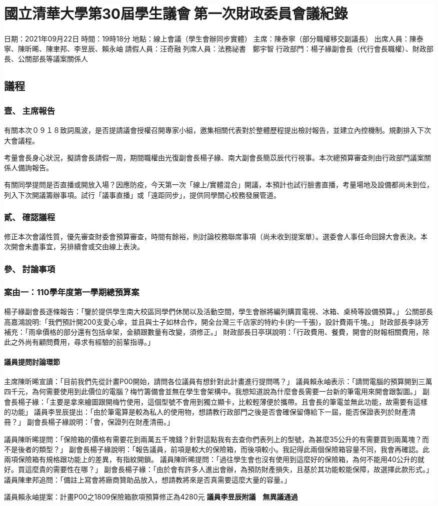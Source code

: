 # 國立清華大學第30屆學生議會 第一次財政委員會議紀錄

日期：2021年09月22日
時間：19時18分
地點：線上會議（學生會辦同步實體）
主席：陳泰寧（部分職權移交副議長）
出席人員：陳泰寧、陳昕晞、陳聿邦、李昱辰、賴永岫
請假人員：汪奇融
列席人員：法務祕書　鄭宇智
行政部門：楊子緣副會長（代行會長職權）、財政部長、公關部長等議案關係人

## 議程

### 壹、	主席報告

有關本次０９１８致詞風波，是否提請議會授權召開專家小組，邀集相關代表對於整體歷程提出檢討報告，並建立內控機制。規劃排入下次大會議程。

考量會長身心狀況，擬請會長請假一周，期間職權由光復副會長楊子緣、南大副會長簡苡辰代行視事。本次總預算審查則由行政部門議案關係人備詢報告。

有關同學提問是否直播或開放入場？因應防疫，今天第一次「線上/實體混合」開議，本預計也試行臉書直播，考量場地及設備都尚未到位，列入下次開議籌辦事項。試行「議事直播」或「遠距同步」，提供同學關心校務發展管道。

### 貳、	確認議程

修正本次會議性質，優先審查財委會預算審查，時間有餘裕，則討論校務聯席事項（尚未收到提案單）。選委會人事任命回歸大會表決。本次開會未盡事宜，另排續會或交由線上表決。

### 參、	討論事項

### 案由一：110學年度第一學期總預算案

楊子緣副會長逐條報告：「鑒於提供學生南大校區同學們休閒以及活動空間，學生會辦將編列購買電視、冰箱、桌椅等設備預算。」
公關部長高嘉鴻說明:「我們預計開200支愛心傘，並且與士子如林合作，開全台灣三千店家的特約卡(約一千張)，設計費兩千塊。」
財政部長李詠芳補充：「雨傘價格的部分還有包括傘架，金額跟數量有改變，須修正。」
財政部長日亭琪說明：「行政費用、餐費，開會的財報相關費用，除此之外尚有顧問費用，尋求有經驗的前輩指導。」

#### 議員提問討論環節

主席陳昕晞宣讀：「目前我們先從計畫P00開始，請問各位議員有想針對此計畫進行提問嗎？」
議員賴永岫表示：「請問電腦的預算開到三萬四千元，為何需要使用到此價位的電腦？梅竹籌備會並無在學生會架構中。我想知道說為什麼會長需要一台新的筆電用來開會跟製圖。」
副會長楊子緣：「主要是拿來繪圖跟開梅竹使用，這個型號不會用到獨立顯卡，比較輕薄便於攜帶。且會長的筆電並無此功能，故需要有這樣的功能」
議員李昱辰提出：「由於筆電算是較為私人的使用物，想請教行政部門之後是否會確保留傳給下一屆，能否保證表列於財產清冊？」
副會長楊子緣說明：「會，保證列在財產清冊。」

議員陳昕晞提問：「保險箱的價格有需要花到兩萬五千塊錢？針對這點我有去查你們表列上的型號，為甚麼35公升的有需要買到兩萬塊？而不是後者的類型？」
副會長楊子緣說明：「報告議員，前項是較大的保險箱，而後項較小。我記得此兩個保險箱容量不同，我會再確認。此兩項保險箱有規格跟功能上的差異，有指紋開鎖。
議員陳昕晞提問：「過往學生會也沒有使用到這麼好的保險箱，為何不能用40公升的就好。買這麼貴的需要性在哪？」
副會長楊子緣：「由於會有許多人進出會辦，為預防財產損失，且基於其功能較能保障，故選擇此款形式。」
議員陳聿邦追問：「備註上寫會將廠商贊助品放入，想請教將來是否真需要這麼大量的容量。」

議員賴永岫提案：計畫P00之1809保險箱款項預算修正為4280元
**議員李昱辰附議　無異議通過**
